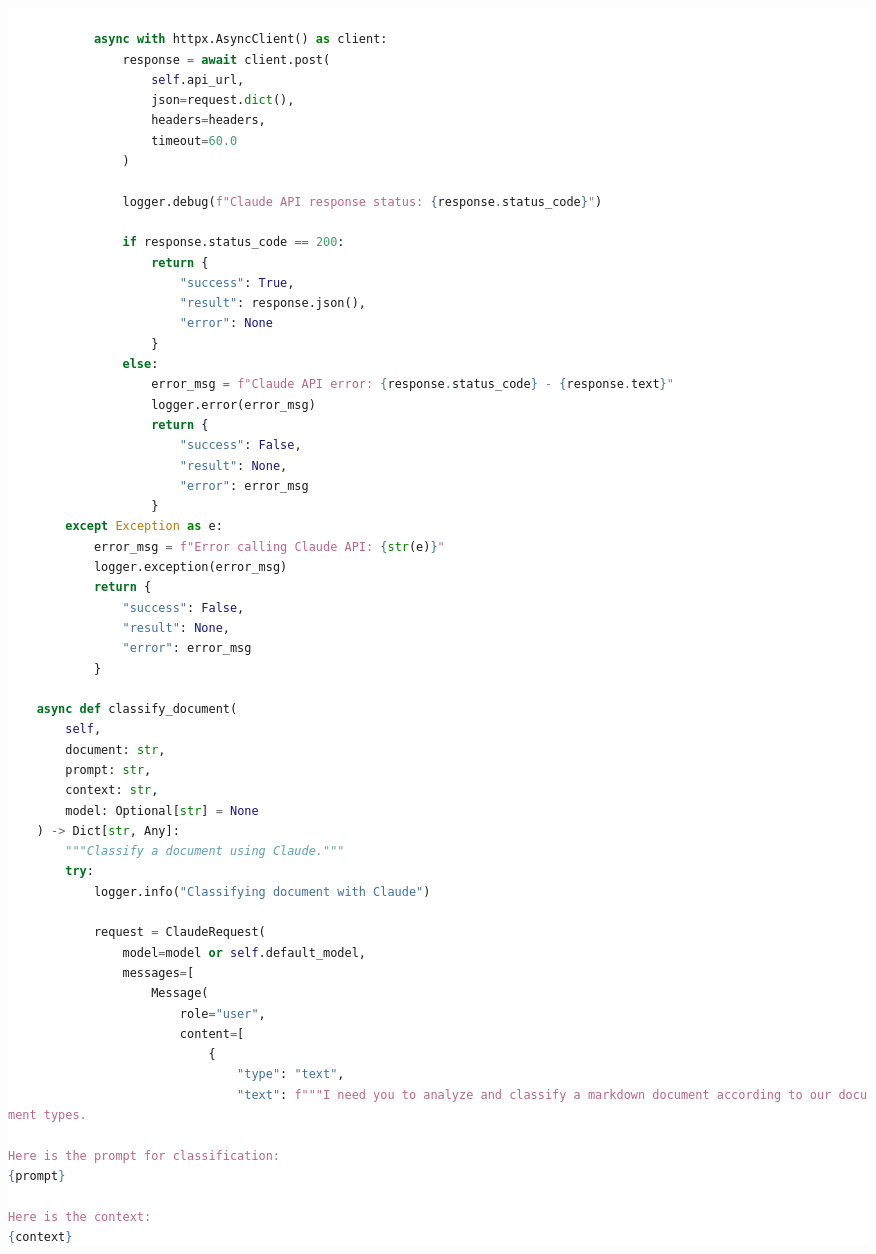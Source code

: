 ```python
            
            async with httpx.AsyncClient() as client:
                response = await client.post(
                    self.api_url,
                    json=request.dict(),
                    headers=headers,
                    timeout=60.0
                )
                
                logger.debug(f"Claude API response status: {response.status_code}")
                
                if response.status_code == 200:
                    return {
                        "success": True,
                        "result": response.json(),
                        "error": None
                    }
                else:
                    error_msg = f"Claude API error: {response.status_code} - {response.text}"
                    logger.error(error_msg)
                    return {
                        "success": False,
                        "result": None,
                        "error": error_msg
                    }
        except Exception as e:
            error_msg = f"Error calling Claude API: {str(e)}"
            logger.exception(error_msg)
            return {
                "success": False,
                "result": None,
                "error": error_msg
            }
    
    async def classify_document(
        self, 
        document: str, 
        prompt: str, 
        context: str,
        model: Optional[str] = None
    ) -> Dict[str, Any]:
        """Classify a document using Claude."""
        try:
            logger.info("Classifying document with Claude")
            
            request = ClaudeRequest(
                model=model or self.default_model,
                messages=[
                    Message(
                        role="user",
                        content=[
                            {
                                "type": "text",
                                "text": f"""I need you to analyze and classify a markdown document according to our document types.

Here is the prompt for classification:
{prompt}

Here is the context:
{context}

```